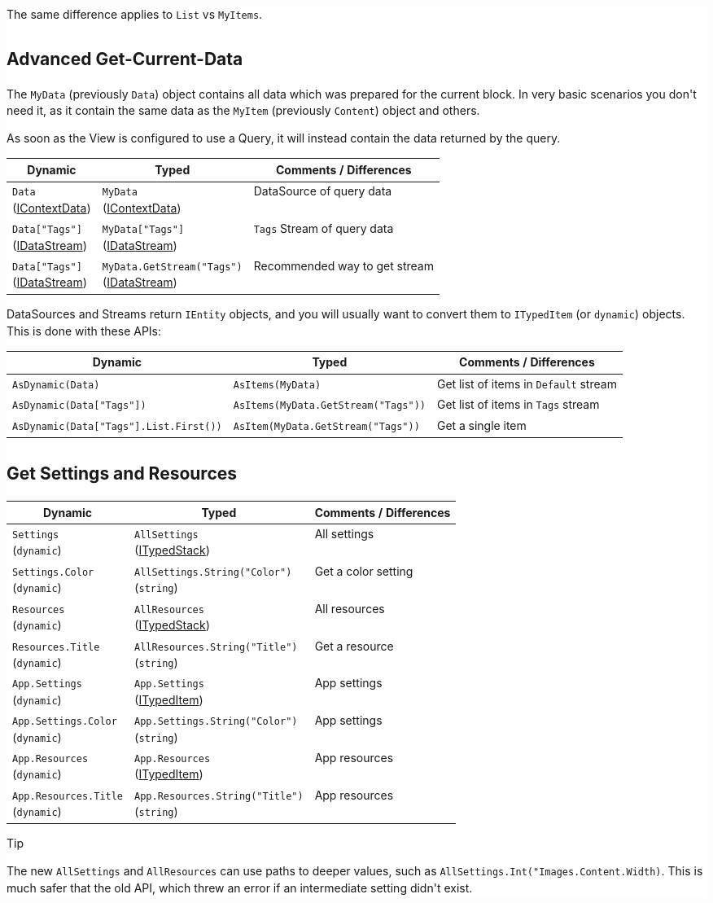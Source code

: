 The same difference applies to `List` vs `MyItems`.


## Advanced Get-Current-Data

The `MyData` (previously `Data`) object contains all data which was prepared for the current block.
In very basic scenarios you don't need it, as it contain the same data as the `MyItem` (previously `Content`) object and others.

As soon as the View is configured to use a Query, it will instead contain the data returned by the query.

| Dynamic | Typed | Comments / Differences
| --- | --- | ---
| `Data` <br> ([IContextData]) | `MyData` <br> ([IContextData]) | DataSource of query data
| `Data["Tags"]` <br> ([IDataStream]) | `MyData["Tags"]` <br> ([IDataStream]) | `Tags` Stream of query data
| `Data["Tags"]` <br> ([IDataStream]) | `MyData.GetStream("Tags")` <br> ([IDataStream]) | Recommended way to get stream

DataSources and Streams return `IEntity` objects, and you will usually want to convert them to `ITypedItem` (or `dynamic`) objects.
This is done with these APIs:

| Dynamic | Typed | Comments / Differences
| --- | --- | ---
| `AsDynamic(Data)` | `AsItems(MyData)` | Get list of items in `Default` stream
| `AsDynamic(Data["Tags"])` | `AsItems(MyData.GetStream("Tags"))` | Get list of items in `Tags` stream
| `AsDynamic(Data["Tags"].List.First())` | `AsItem(MyData.GetStream("Tags"))` | Get a single item


## Get Settings and Resources

| Dynamic | Typed | Comments / Differences
| --- | --- | ---
| `Settings` <br> (`dynamic`) | `AllSettings` <br> ([ITypedStack]) | All settings
| `Settings.Color` <br> (`dynamic`) | `AllSettings.String("Color")` <br> (`string`) | Get a color setting
| `Resources` <br> (`dynamic`) | `AllResources` <br> ([ITypedStack]) | All resources
| `Resources.Title` <br> (`dynamic`) | `AllResources.String("Title")` <br> (`string`) | Get a resource
| `App.Settings` <br> (`dynamic`) | `App.Settings` <br> ([ITypedItem]) | App settings
| `App.Settings.Color` <br> (`dynamic`) | `App.Settings.String("Color")` <br> (`string`) | App settings
| `App.Resources` <br> (`dynamic`) | `App.Resources` <br> ([ITypedItem]) | App resources
| `App.Resources.Title` <br> (`dynamic`) | `App.Resources.String("Title")` <br> (`string`) | App resources

> [!TIP]
> The new `AllSettings` and `AllResources` can use paths to deeper values, such as
> `AllSettings.Int("Images.Content.Width)`.
> This is much safer that the old API, which threw an error if an intermediate setting didn't exist.


[ITypedItem]: xref:ToSic.Sxc.Data.ITypedItem "ITypedItem"
[IEnumerable&lt;ITypedItem&gt;]: xref:ToSic.Sxc.Data.ITypedItem "IEnumerable<ITypedItem>"
[IContextData]: xref:ToSic.Sxc.Data.IContextData
[IDataStream]: xref:ToSic.Eav.DataSource.IDataStream
[ITypedStack]: xref:ToSic.Sxc.Data.ITypedStack
[ITypedModel]: xref:ToSic.Sxc.Code.ITypedModel
[IApp]: xref:ToSic.Sxc.Apps.IApp
[IAppTyped]: xref:ToSic.Sxc.Apps.IAppTyped
[IAppData]: xref:ToSic.Eav.Apps.IAppData
[IFolder]: xref:ToSic.Sxc.Adam.IFolder